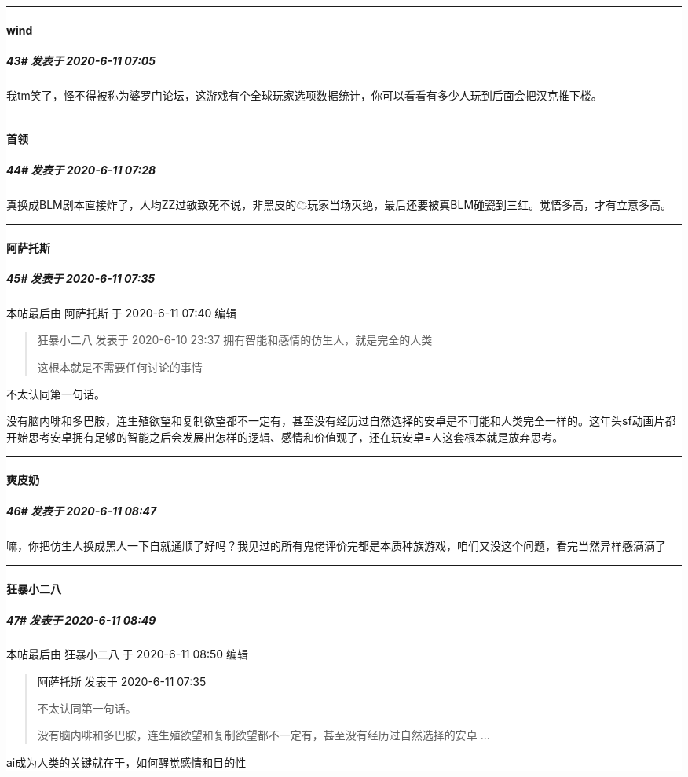 
-----

####  wind  
##### 43#       发表于 2020-6-11 07:05


我tm笑了，怪不得被称为婆罗门论坛，这游戏有个全球玩家选项数据统计，你可以看看有多少人玩到后面会把汉克推下楼。


-----

####  首领  
##### 44#       发表于 2020-6-11 07:28


真换成BLM剧本直接炸了，人均ZZ过敏致死不说，非黑皮的☁玩家当场灭绝，最后还要被真BLM碰瓷到三红。觉悟多高，才有立意多高。


-----

####  阿萨托斯  
##### 45#       发表于 2020-6-11 07:35


 本帖最后由 阿萨托斯 于 2020-6-11 07:40 编辑 
<blockquote>狂暴小二八 发表于 2020-6-10 23:37
拥有智能和感情的仿生人，就是完全的人类

这根本就是不需要任何讨论的事情

</blockquote>
不太认同第一句话。

没有脑内啡和多巴胺，连生殖欲望和复制欲望都不一定有，甚至没有经历过自然选择的安卓是不可能和人类完全一样的。这年头sf动画片都开始思考安卓拥有足够的智能之后会发展出怎样的逻辑、感情和价值观了，还在玩安卓=人这套根本就是放弃思考。


-----

####  爽皮奶  
##### 46#       发表于 2020-6-11 08:47


嘛，你把仿生人换成黑人一下自就通顺了好吗？我见过的所有鬼佬评价完都是本质种族游戏，咱们又没这个问题，看完当然异样感满满了


-----

####  狂暴小二八  
##### 47#       发表于 2020-6-11 08:49


 本帖最后由 狂暴小二八 于 2020-6-11 08:50 编辑 
<blockquote><a href="httphttps://bbs.saraba1st.com/2b/forum.php?mod=redirect&amp;goto=findpost&amp;pid=47758010&amp;ptid=1940924" target="_blank">阿萨托斯 发表于 2020-6-11 07:35</a>

不太认同第一句话。

没有脑内啡和多巴胺，连生殖欲望和复制欲望都不一定有，甚至没有经历过自然选择的安卓 ...</blockquote>
ai成为人类的关键就在于，如何醒觉感情和目的性
